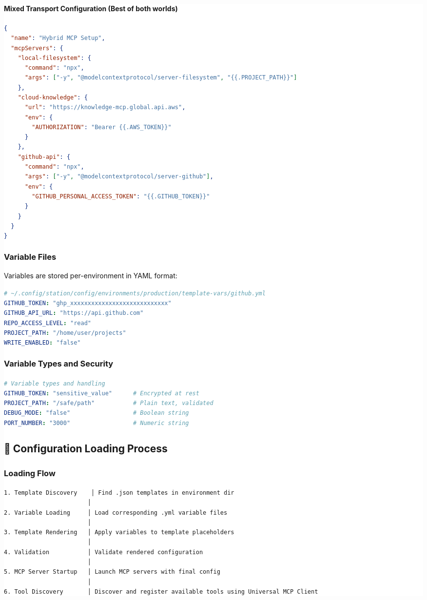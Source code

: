 #### **Mixed Transport Configuration** (Best of both worlds)
```json
{
  "name": "Hybrid MCP Setup",
  "mcpServers": {
    "local-filesystem": {
      "command": "npx",
      "args": ["-y", "@modelcontextprotocol/server-filesystem", "{{.PROJECT_PATH}}"]
    },
    "cloud-knowledge": {
      "url": "https://knowledge-mcp.global.api.aws",
      "env": {
        "AUTHORIZATION": "Bearer {{.AWS_TOKEN}}"
      }
    },
    "github-api": {
      "command": "npx", 
      "args": ["-y", "@modelcontextprotocol/server-github"],
      "env": {
        "GITHUB_PERSONAL_ACCESS_TOKEN": "{{.GITHUB_TOKEN}}"
      }
    }
  }
}
```

### **Variable Files**
Variables are stored per-environment in YAML format:

```yaml
# ~/.config/station/config/environments/production/template-vars/github.yml
GITHUB_TOKEN: "ghp_xxxxxxxxxxxxxxxxxxxxxxxxxxxx"
GITHUB_API_URL: "https://api.github.com"  
REPO_ACCESS_LEVEL: "read"
PROJECT_PATH: "/home/user/projects"
WRITE_ENABLED: "false"
```

### **Variable Types and Security**
```yaml
# Variable types and handling
GITHUB_TOKEN: "sensitive_value"      # Encrypted at rest
PROJECT_PATH: "/safe/path"           # Plain text, validated
DEBUG_MODE: "false"                  # Boolean string
PORT_NUMBER: "3000"                  # Numeric string
```

## 🚀 Configuration Loading Process

### **Loading Flow**
```
1. Template Discovery    │ Find .json templates in environment dir
                        │
2. Variable Loading     │ Load corresponding .yml variable files
                        │  
3. Template Rendering   │ Apply variables to template placeholders
                        │
4. Validation           │ Validate rendered configuration
                        │
5. MCP Server Startup   │ Launch MCP servers with final config
                        │
6. Tool Discovery       │ Discover and register available tools using Universal MCP Client
```